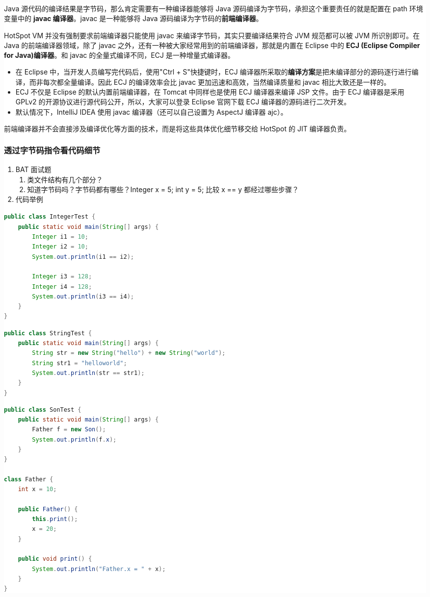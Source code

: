 Java 源代码的编译结果是字节码，那么肯定需要有一种编译器能够将 Java 源码编译为字节码，承担这个重要责任的就是配置在 path 环境变量中的 **javac 编译器**。javac 是一种能够将 Java 源码编译为字节码的**前端编译器**。

HotSpot VM 并没有强制要求前端编译器只能使用 javac 来编译字节码，其实只要编译结果符合 JVM 规范都可以被 JVM 所识别即可。在 Java 的前端编译器领域，除了 javac 之外，还有一种被大家经常用到的前端编译器，那就是内置在 Eclipse 中的 **ECJ (Eclipse Compiler for Java)编译器**。和 javac 的全量式编译不同，ECJ 是一种增量式编译器。

- 在 Eclipse 中，当开发人员编写完代码后，使用"Ctrl + S"快捷键时，ECJ 编译器所采取的**编译方案**是把未编译部分的源码逐行进行编译，而非每次都全量编译。因此 ECJ 的编译效率会比 javac 更加迅速和高效，当然编译质量和 javac 相比大致还是一样的。
- ECJ 不仅是 Eclipse 的默认内置前端编译器，在 Tomcat 中同样也是使用 ECJ 编译器来编译 JSP 文件。由于 ECJ 编译器是采用 GPLv2 的开源协议进行源代码公开，所以，大家可以登录 Eclipse 官网下载 ECJ 编译器的源码进行二次开发。
- 默认情况下，IntelliJ IDEA 使用 javac 编译器（还可以自己设置为 AspectJ 编译器 ajc）。

前端编译器并不会直接涉及编译优化等方面的技术，而是将这些具体优化细节移交给 HotSpot 的 JIT 编译器负责。

### 透过字节码指令看代码细节

1. BAT 面试题
   1. 类文件结构有几个部分？
   2. 知道字节码吗？字节码都有哪些？Integer x = 5; int y = 5; 比较 x == y 都经过哪些步骤？
2. 代码举例

```java
public class IntegerTest {
    public static void main(String[] args) {
        Integer i1 = 10;
        Integer i2 = 10;
        System.out.println(i1 == i2);
        
        Integer i3 = 128;
        Integer i4 = 128;
        System.out.println(i3 == i4);
    }
}
```

```java
public class StringTest {
    public static void main(String[] args) {
        String str = new String("hello") + new String("world");
        String str1 = "helloworld";
        System.out.println(str == str1);
    }
}
```

```java
public class SonTest {
    public static void main(String[] args) {
        Father f = new Son();
        System.out.println(f.x);
    }
}

class Father {
    int x = 10;

    public Father() {
        this.print();
        x = 20;
    }

    public void print() {
        System.out.println("Father.x = " + x);
    }
}

```